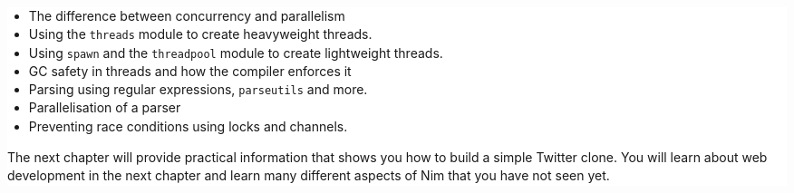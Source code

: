 

* The difference between concurrency and parallelism
* Using the `threads` module to create heavyweight threads.
* Using `spawn` and the `threadpool` module to create lightweight threads.
* GC safety in threads and how the compiler enforces it
* Parsing using regular expressions, `parseutils` and more.
* Parallelisation of a parser
* Preventing race conditions using locks and channels.



The next chapter will provide practical information that shows you how to build a simple Twitter clone. You will learn about web development in the next chapter and learn many different aspects of Nim that you have not seen yet.




